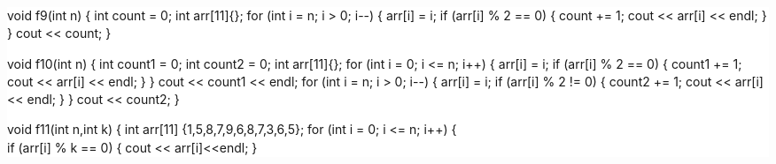 void f9(int n)
{
	int count = 0;
	int arr[11]{};
	for (int i = n; i > 0; i--)
	{
		arr[i] = i;
		if (arr[i] % 2 == 0)
		{
			count += 1;
			cout << arr[i] << endl;
		}
	}
	cout << count;
}

void f10(int n)
{
	int count1 = 0;
	int count2 = 0;
	int arr[11]{};
	for (int i = 0; i <= n; i++)
	{
		arr[i] = i;
		if (arr[i] % 2 == 0)
		{
			count1 += 1;
			cout << arr[i] << endl;
		}
	}
	cout << count1 << endl;
	for (int i = n; i > 0; i--)
	{
		arr[i] = i;
		if (arr[i] % 2 != 0)
		{
			count2 += 1;
			cout << arr[i] << endl;
		}
	}
	cout << count2;
}

void f11(int n,int k)
{
	int arr[11] {1,5,8,7,9,6,8,7,3,6,5};
	for (int i = 0; i <= n; i++)
	{	 
		if (arr[i] % k == 0)
		{
			cout << arr[i]<<endl;
		}
